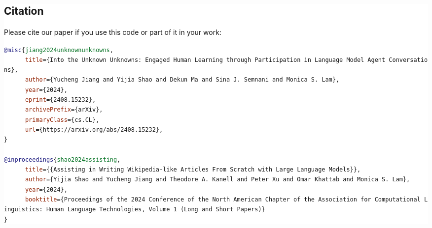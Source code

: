 ## Citation
Please cite our paper if you use this code or part of it in your work:
```bibtex
@misc{jiang2024unknownunknowns,
      title={Into the Unknown Unknowns: Engaged Human Learning through Participation in Language Model Agent Conversations}, 
      author={Yucheng Jiang and Yijia Shao and Dekun Ma and Sina J. Semnani and Monica S. Lam},
      year={2024},
      eprint={2408.15232},
      archivePrefix={arXiv},
      primaryClass={cs.CL},
      url={https://arxiv.org/abs/2408.15232}, 
}

@inproceedings{shao2024assisting,
      title={{Assisting in Writing Wikipedia-like Articles From Scratch with Large Language Models}}, 
      author={Yijia Shao and Yucheng Jiang and Theodore A. Kanell and Peter Xu and Omar Khattab and Monica S. Lam},
      year={2024},
      booktitle={Proceedings of the 2024 Conference of the North American Chapter of the Association for Computational Linguistics: Human Language Technologies, Volume 1 (Long and Short Papers)}
}
```
